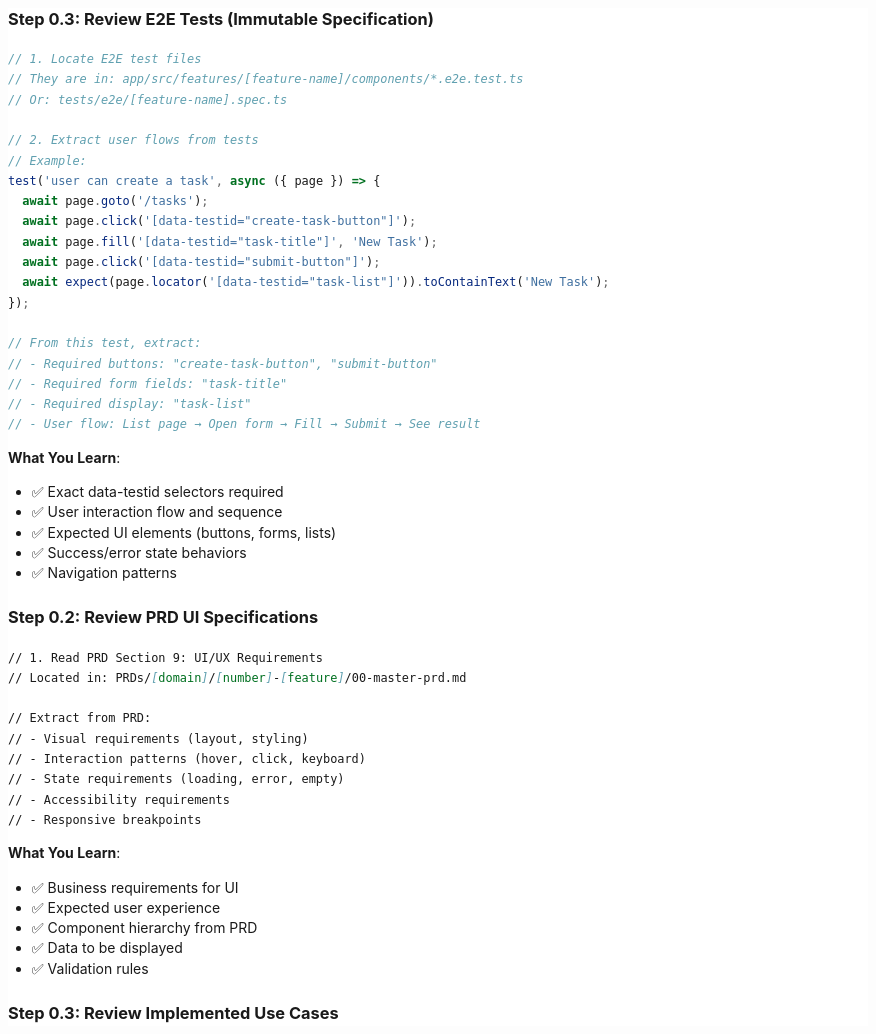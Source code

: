 ### Step 0.3: Review E2E Tests (Immutable Specification)

```typescript
// 1. Locate E2E test files
// They are in: app/src/features/[feature-name]/components/*.e2e.test.ts
// Or: tests/e2e/[feature-name].spec.ts

// 2. Extract user flows from tests
// Example:
test('user can create a task', async ({ page }) => {
  await page.goto('/tasks');
  await page.click('[data-testid="create-task-button"]');
  await page.fill('[data-testid="task-title"]', 'New Task');
  await page.click('[data-testid="submit-button"]');
  await expect(page.locator('[data-testid="task-list"]')).toContainText('New Task');
});

// From this test, extract:
// - Required buttons: "create-task-button", "submit-button"
// - Required form fields: "task-title"
// - Required display: "task-list"
// - User flow: List page → Open form → Fill → Submit → See result
```

**What You Learn**:
- ✅ Exact data-testid selectors required
- ✅ User interaction flow and sequence
- ✅ Expected UI elements (buttons, forms, lists)
- ✅ Success/error state behaviors
- ✅ Navigation patterns

### Step 0.2: Review PRD UI Specifications

```markdown
// 1. Read PRD Section 9: UI/UX Requirements
// Located in: PRDs/[domain]/[number]-[feature]/00-master-prd.md

// Extract from PRD:
// - Visual requirements (layout, styling)
// - Interaction patterns (hover, click, keyboard)
// - State requirements (loading, error, empty)
// - Accessibility requirements
// - Responsive breakpoints
```

**What You Learn**:
- ✅ Business requirements for UI
- ✅ Expected user experience
- ✅ Component hierarchy from PRD
- ✅ Data to be displayed
- ✅ Validation rules

### Step 0.3: Review Implemented Use Cases
